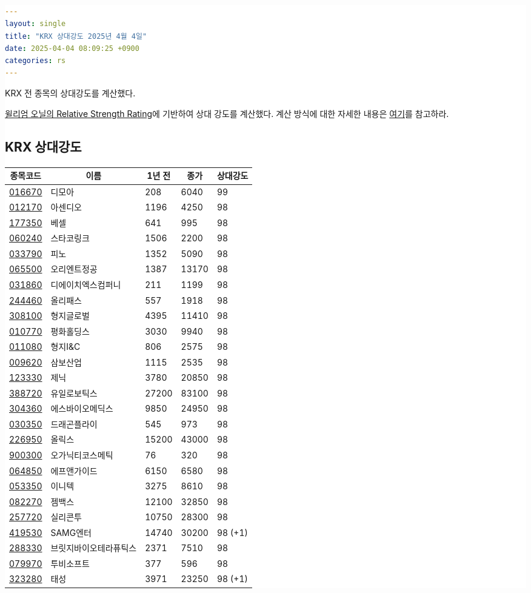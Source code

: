 ```yaml
---
layout: single
title: "KRX 상대강도 2025년 4월 4일"
date: 2025-04-04 08:09:25 +0900
categories: rs
---
```

KRX 전 종목의 상대강도를 계산했다.

[윌리엄 오닐의 Relative Strength Rating](https://www.williamoneil.com/proprietary-ratings-and-rankings/)에 기반하여 상대 강도를 계산했다.
계산 방식에 대한 자세한 내용은 [여기](https://dalinaum.github.io/investment/2024/08/26/how-i-calculated-relative-strength.html)를 참고하라.

## KRX 상대강도

|종목코드|이름|1년 전|종가|상대강도|
|------|---|-----|--|------|
|[016670](https://finance.daum.net/quotes/A016670)|디모아|208|6040|99 |
|[012170](https://finance.daum.net/quotes/A012170)|아센디오|1196|4250|98 |
|[177350](https://finance.daum.net/quotes/A177350)|베셀|641|995|98 |
|[060240](https://finance.daum.net/quotes/A060240)|스타코링크|1506|2200|98 |
|[033790](https://finance.daum.net/quotes/A033790)|피노|1352|5090|98 |
|[065500](https://finance.daum.net/quotes/A065500)|오리엔트정공|1387|13170|98 |
|[031860](https://finance.daum.net/quotes/A031860)|디에이치엑스컴퍼니|211|1199|98 |
|[244460](https://finance.daum.net/quotes/A244460)|올리패스|557|1918|98 |
|[308100](https://finance.daum.net/quotes/A308100)|형지글로벌|4395|11410|98 |
|[010770](https://finance.daum.net/quotes/A010770)|평화홀딩스|3030|9940|98 |
|[011080](https://finance.daum.net/quotes/A011080)|형지I&C|806|2575|98 |
|[009620](https://finance.daum.net/quotes/A009620)|삼보산업|1115|2535|98 |
|[123330](https://finance.daum.net/quotes/A123330)|제닉|3780|20850|98 |
|[388720](https://finance.daum.net/quotes/A388720)|유일로보틱스|27200|83100|98 |
|[304360](https://finance.daum.net/quotes/A304360)|에스바이오메딕스|9850|24950|98 |
|[030350](https://finance.daum.net/quotes/A030350)|드래곤플라이|545|973|98 |
|[226950](https://finance.daum.net/quotes/A226950)|올릭스|15200|43000|98 |
|[900300](https://finance.daum.net/quotes/A900300)|오가닉티코스메틱|76|320|98 |
|[064850](https://finance.daum.net/quotes/A064850)|에프앤가이드|6150|6580|98 |
|[053350](https://finance.daum.net/quotes/A053350)|이니텍|3275|8610|98 |
|[082270](https://finance.daum.net/quotes/A082270)|젬백스|12100|32850|98 |
|[257720](https://finance.daum.net/quotes/A257720)|실리콘투|10750|28300|98 |
|[419530](https://finance.daum.net/quotes/A419530)|SAMG엔터|14740|30200|98 (+1)|
|[288330](https://finance.daum.net/quotes/A288330)|브릿지바이오테라퓨틱스|2371|7510|98 |
|[079970](https://finance.daum.net/quotes/A079970)|투비소프트|377|596|98 |
|[323280](https://finance.daum.net/quotes/A323280)|태성|3971|23250|98 (+1)|